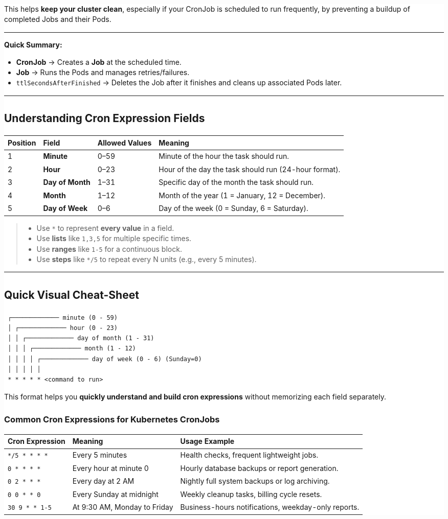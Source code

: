This helps **keep your cluster clean**, especially if your CronJob is scheduled to run frequently, by preventing a buildup of completed Jobs and their Pods.

---
**Quick Summary:**  
- **CronJob** → Creates a **Job** at the scheduled time.  
- **Job** → Runs the Pods and manages retries/failures.  
- `ttlSecondsAfterFinished` → Deletes the Job after it finishes and cleans up associated Pods later.

---


## **Understanding Cron Expression Fields**

| Position | Field | Allowed Values | Meaning |
|:---------|:------|:---------------|:--------|
| 1 | **Minute** | 0–59 | Minute of the hour the task should run. |
| 2 | **Hour** | 0–23 | Hour of the day the task should run (24-hour format). |
| 3 | **Day of Month** | 1–31 | Specific day of the month the task should run. |
| 4 | **Month** | 1–12 | Month of the year (1 = January, 12 = December). |
| 5 | **Day of Week** | 0–6 | Day of the week (0 = Sunday, 6 = Saturday). |

> - Use `*` to represent **every value** in a field.  
> - Use **lists** like `1,3,5` for multiple specific times.  
> - Use **ranges** like `1-5` for a continuous block.  
> - Use **steps** like `*/5` to repeat every N units (e.g., every 5 minutes).

---

## **Quick Visual Cheat-Sheet**

```text
 ┌───────────── minute (0 - 59)
 │ ┌───────────── hour (0 - 23)
 │ │ ┌───────────── day of month (1 - 31)
 │ │ │ ┌───────────── month (1 - 12)
 │ │ │ │ ┌───────────── day of week (0 - 6) (Sunday=0)
 │ │ │ │ │
 * * * * * <command to run>
```

This format helps you **quickly understand and build cron expressions** without memorizing each field separately.

### **Common Cron Expressions for Kubernetes CronJobs**

| Cron Expression | Meaning | Usage Example |
|:----------------|:--------|:--------------|
| `*/5 * * * *` | Every 5 minutes | Health checks, frequent lightweight jobs. |
| `0 * * * *` | Every hour at minute 0 | Hourly database backups or report generation. |
| `0 2 * * *` | Every day at 2 AM | Nightly full system backups or log archiving. |
| `0 0 * * 0` | Every Sunday at midnight | Weekly cleanup tasks, billing cycle resets. |
| `30 9 * * 1-5` | At 9:30 AM, Monday to Friday | Business-hours notifications, weekday-only reports. |
